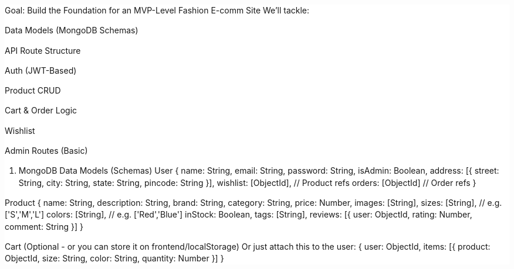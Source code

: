 Goal: Build the Foundation for an MVP-Level Fashion E-comm Site
We’ll tackle:

Data Models (MongoDB Schemas)

API Route Structure

Auth (JWT-Based)

Product CRUD

Cart & Order Logic

Wishlist

Admin Routes (Basic)


1. MongoDB Data Models (Schemas)
User
{
  name: String,
  email: String,
  password: String,
  isAdmin: Boolean,
  address: [{
    street: String,
    city: String,
    state: String,
    pincode: String
  }],
  wishlist: [ObjectId], // Product refs
  orders: [ObjectId]     // Order refs
}


Product
{
  name: String,
  description: String,
  brand: String,
  category: String,
  price: Number,
  images: [String],
  sizes: [String], // e.g. ['S','M','L']
  colors: [String], // e.g. ['Red','Blue']
  inStock: Boolean,
  tags: [String],
  reviews: [{
    user: ObjectId,
    rating: Number,
    comment: String
  }]
}


Cart (Optional - or you can store it on frontend/localStorage)
Or just attach this to the user:
{
  user: ObjectId,
  items: [{
    product: ObjectId,
    size: String,
    color: String,
    quantity: Number
  }]
}
